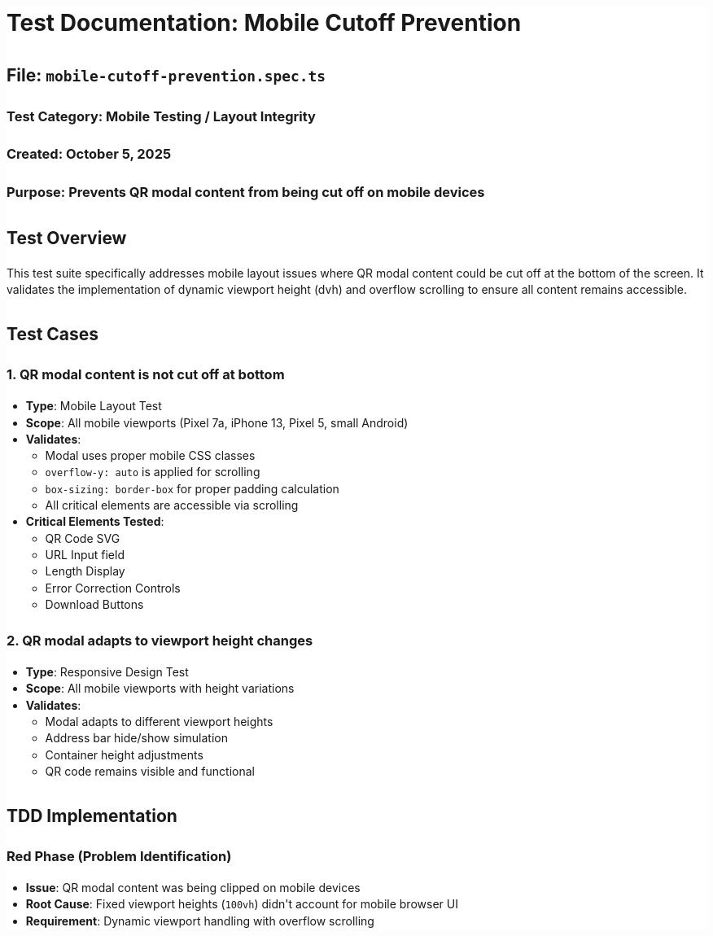 # Test Documentation: Mobile Cutoff Prevention

## File: `mobile-cutoff-prevention.spec.ts`

### **Test Category**: Mobile Testing / Layout Integrity
### **Created**: October 5, 2025
### **Purpose**: Prevents QR modal content from being cut off on mobile devices

## Test Overview

This test suite specifically addresses mobile layout issues where QR modal content could be cut off at the bottom of the screen. It validates the implementation of dynamic viewport height (dvh) and overflow scrolling to ensure all content remains accessible.

## Test Cases

### 1. **QR modal content is not cut off at bottom**
- **Type**: Mobile Layout Test
- **Scope**: All mobile viewports (Pixel 7a, iPhone 13, Pixel 5, small Android)
- **Validates**:
  - Modal uses proper mobile CSS classes
  - `overflow-y: auto` is applied for scrolling
  - `box-sizing: border-box` for proper padding calculation
  - All critical elements are accessible via scrolling
- **Critical Elements Tested**:
  - QR Code SVG
  - URL Input field
  - Length Display
  - Error Correction Controls
  - Download Buttons

### 2. **QR modal adapts to viewport height changes**
- **Type**: Responsive Design Test
- **Scope**: All mobile viewports with height variations
- **Validates**:
  - Modal adapts to different viewport heights
  - Address bar hide/show simulation
  - Container height adjustments
  - QR code remains visible and functional

## TDD Implementation

### **Red Phase** (Problem Identification)
- **Issue**: QR modal content was being clipped on mobile devices
- **Root Cause**: Fixed viewport heights (`100vh`) didn't account for mobile browser UI
- **Requirement**: Dynamic viewport handling with overflow scrolling
